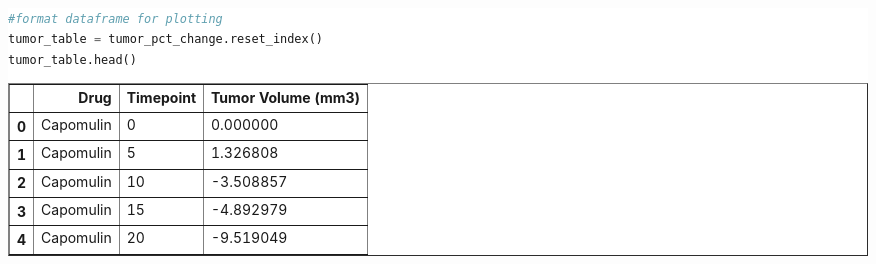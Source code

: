 


```python
#format dataframe for plotting
tumor_table = tumor_pct_change.reset_index()
tumor_table.head()
```




<div>
<style>
    .dataframe thead tr:only-child th {
        text-align: right;
    }

    .dataframe thead th {
        text-align: left;
    }

    .dataframe tbody tr th {
        vertical-align: top;
    }
</style>
<table border="1" class="dataframe">
  <thead>
    <tr style="text-align: right;">
      <th></th>
      <th>Drug</th>
      <th>Timepoint</th>
      <th>Tumor Volume (mm3)</th>
    </tr>
  </thead>
  <tbody>
    <tr>
      <th>0</th>
      <td>Capomulin</td>
      <td>0</td>
      <td>0.000000</td>
    </tr>
    <tr>
      <th>1</th>
      <td>Capomulin</td>
      <td>5</td>
      <td>1.326808</td>
    </tr>
    <tr>
      <th>2</th>
      <td>Capomulin</td>
      <td>10</td>
      <td>-3.508857</td>
    </tr>
    <tr>
      <th>3</th>
      <td>Capomulin</td>
      <td>15</td>
      <td>-4.892979</td>
    </tr>
    <tr>
      <th>4</th>
      <td>Capomulin</td>
      <td>20</td>
      <td>-9.519049</td>
    </tr>
  </tbody>
</table>